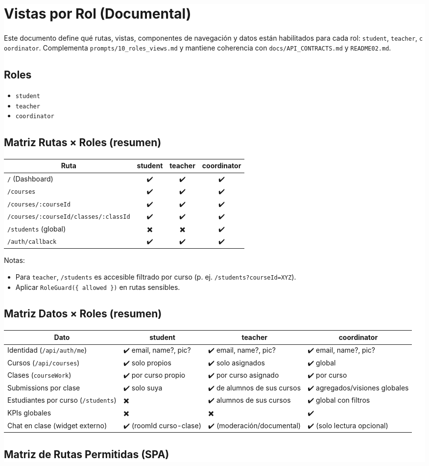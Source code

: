 # Vistas por Rol (Documental)

Este documento define qué rutas, vistas, componentes de navegación y datos están habilitados para cada rol: `student`, `teacher`, `coordinator`. Complementa `prompts/10_roles_views.md` y mantiene coherencia con `docs/API_CONTRACTS.md` y `README02.md`.

## Roles
- `student`
- `teacher`
- `coordinator`

## Matriz Rutas × Roles (resumen)

| Ruta                                      | student | teacher | coordinator |
|-------------------------------------------|:-------:|:-------:|:-----------:|
| `/` (Dashboard)                           |   ✔️    |   ✔️    |     ✔️      |
| `/courses`                                |   ✔️    |   ✔️    |     ✔️      |
| `/courses/:courseId`                      |   ✔️    |   ✔️    |     ✔️      |
| `/courses/:courseId/classes/:classId`     |   ✔️    |   ✔️    |     ✔️      |
| `/students` (global)                      |   ✖️    |   ✖️    |     ✔️      |
| `/auth/callback`                          |   ✔️    |   ✔️    |     ✔️      |

Notas:
- Para `teacher`, `/students` es accesible filtrado por curso (p. ej. `/students?courseId=XYZ`).
- Aplicar `RoleGuard({ allowed })` en rutas sensibles.

## Matriz Datos × Roles (resumen)

| Dato                                    | student                 | teacher                              | coordinator                      |
|-----------------------------------------|-------------------------|--------------------------------------|----------------------------------|
| Identidad (`/api/auth/me`)              | ✔️ email, name?, pic?   | ✔️ email, name?, pic?                | ✔️ email, name?, pic?            |
| Cursos (`/api/courses`)                 | ✔️ solo propios         | ✔️ solo asignados                    | ✔️ global                        |
| Clases (`courseWork`)                   | ✔️ por curso propio     | ✔️ por curso asignado                | ✔️ por curso                     |
| Submissions por clase                   | ✔️ solo suya            | ✔️ de alumnos de sus cursos          | ✔️ agregados/visiones globales   |
| Estudiantes por curso (`/students`)     | ✖️                       | ✔️ alumnos de sus cursos             | ✔️ global con filtros            |
| KPIs globales                           | ✖️                       | ✖️                                    | ✔️                                |
| Chat en clase (widget externo)          | ✔️ (roomId curso-clase) | ✔️ (moderación/documental)           | ✔️ (solo lectura opcional)       |

## Matriz de Rutas Permitidas (SPA)
